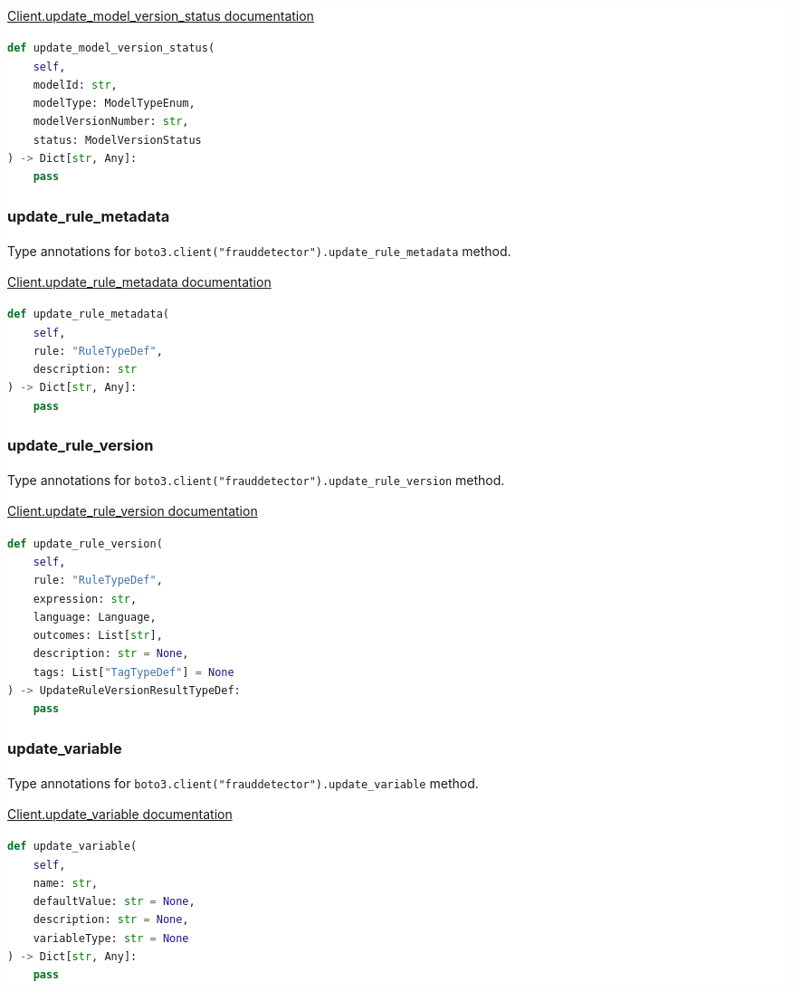 [Client.update_model_version_status documentation](https://boto3.amazonaws.com/v1/documentation/api/latest/reference/services/frauddetector.html#FraudDetector.Client.update_model_version_status)

```python
def update_model_version_status(
    self,
    modelId: str,
    modelType: ModelTypeEnum,
    modelVersionNumber: str,
    status: ModelVersionStatus
) -> Dict[str, Any]:
    pass
```

### update_rule_metadata

Type annotations for `boto3.client("frauddetector").update_rule_metadata` method.

[Client.update_rule_metadata documentation](https://boto3.amazonaws.com/v1/documentation/api/latest/reference/services/frauddetector.html#FraudDetector.Client.update_rule_metadata)

```python
def update_rule_metadata(
    self,
    rule: "RuleTypeDef",
    description: str
) -> Dict[str, Any]:
    pass
```

### update_rule_version

Type annotations for `boto3.client("frauddetector").update_rule_version` method.

[Client.update_rule_version documentation](https://boto3.amazonaws.com/v1/documentation/api/latest/reference/services/frauddetector.html#FraudDetector.Client.update_rule_version)

```python
def update_rule_version(
    self,
    rule: "RuleTypeDef",
    expression: str,
    language: Language,
    outcomes: List[str],
    description: str = None,
    tags: List["TagTypeDef"] = None
) -> UpdateRuleVersionResultTypeDef:
    pass
```

### update_variable

Type annotations for `boto3.client("frauddetector").update_variable` method.

[Client.update_variable documentation](https://boto3.amazonaws.com/v1/documentation/api/latest/reference/services/frauddetector.html#FraudDetector.Client.update_variable)

```python
def update_variable(
    self,
    name: str,
    defaultValue: str = None,
    description: str = None,
    variableType: str = None
) -> Dict[str, Any]:
    pass
```